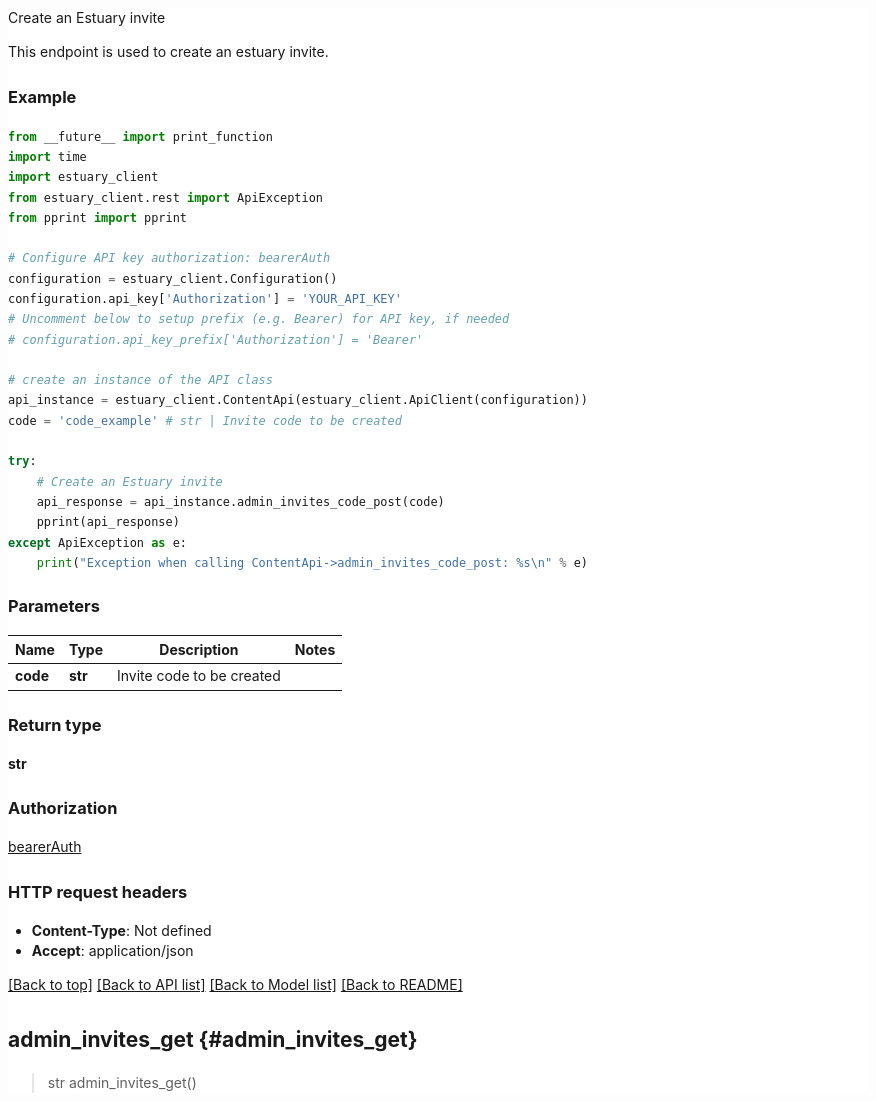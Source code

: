 Create an Estuary invite

This endpoint is used to create an estuary invite.

### Example
```python
from __future__ import print_function
import time
import estuary_client
from estuary_client.rest import ApiException
from pprint import pprint

# Configure API key authorization: bearerAuth
configuration = estuary_client.Configuration()
configuration.api_key['Authorization'] = 'YOUR_API_KEY'
# Uncomment below to setup prefix (e.g. Bearer) for API key, if needed
# configuration.api_key_prefix['Authorization'] = 'Bearer'

# create an instance of the API class
api_instance = estuary_client.ContentApi(estuary_client.ApiClient(configuration))
code = 'code_example' # str | Invite code to be created

try:
    # Create an Estuary invite
    api_response = api_instance.admin_invites_code_post(code)
    pprint(api_response)
except ApiException as e:
    print("Exception when calling ContentApi->admin_invites_code_post: %s\n" % e)
```

### Parameters

Name | Type | Description  | Notes
------------- | ------------- | ------------- | -------------
 **code** | **str**| Invite code to be created | 

### Return type

**str**

### Authorization

[bearerAuth](../README.md#bearerAuth)

### HTTP request headers

 - **Content-Type**: Not defined
 - **Accept**: application/json

[[Back to top]](#) [[Back to API list]](../README.md#documentation-for-api-endpoints) [[Back to Model list]](../README.md#documentation-for-models) [[Back to README]](../README.md)

## **admin_invites_get** {#admin_invites_get}
> str admin_invites_get()
